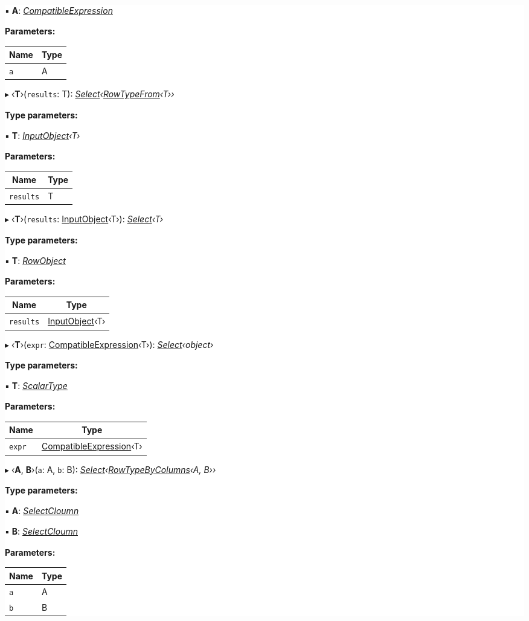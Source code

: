 ▪ **A**: *[CompatibleExpression](_ast_.md#compatibleexpression)*

**Parameters:**

Name | Type |
------ | ------ |
`a` | A |

▸ ‹**T**›(`results`: T): *[Select](../classes/_ast_.select.md)‹[RowTypeFrom](_ast_.md#rowtypefrom)‹T››*

**Type parameters:**

▪ **T**: *[InputObject](_ast_.md#inputobject)‹T›*

**Parameters:**

Name | Type |
------ | ------ |
`results` | T |

▸ ‹**T**›(`results`: [InputObject](_ast_.md#inputobject)‹T›): *[Select](../classes/_ast_.select.md)‹T›*

**Type parameters:**

▪ **T**: *[RowObject](_ast_.md#rowobject)*

**Parameters:**

Name | Type |
------ | ------ |
`results` | [InputObject](_ast_.md#inputobject)‹T› |

▸ ‹**T**›(`expr`: [CompatibleExpression](_ast_.md#compatibleexpression)‹T›): *[Select](../classes/_ast_.select.md)‹object›*

**Type parameters:**

▪ **T**: *[ScalarType](_types_.md#scalartype)*

**Parameters:**

Name | Type |
------ | ------ |
`expr` | [CompatibleExpression](_ast_.md#compatibleexpression)‹T› |

▸ ‹**A**, **B**›(`a`: A, `b`: B): *[Select](../classes/_ast_.select.md)‹[RowTypeByColumns](_ast_.md#rowtypebycolumns)‹A, B››*

**Type parameters:**

▪ **A**: *[SelectCloumn](_ast_.md#selectcloumn)*

▪ **B**: *[SelectCloumn](_ast_.md#selectcloumn)*

**Parameters:**

Name | Type |
------ | ------ |
`a` | A |
`b` | B |
